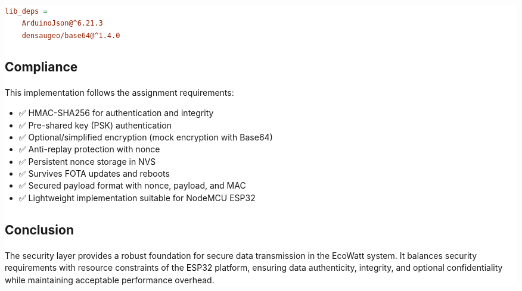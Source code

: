 ```ini
lib_deps = 
    ArduinoJson@^6.21.3
    densaugeo/base64@^1.4.0
```

## Compliance

This implementation follows the assignment requirements:

- ✅ HMAC-SHA256 for authentication and integrity
- ✅ Pre-shared key (PSK) authentication
- ✅ Optional/simplified encryption (mock encryption with Base64)
- ✅ Anti-replay protection with nonce
- ✅ Persistent nonce storage in NVS
- ✅ Survives FOTA updates and reboots
- ✅ Secured payload format with nonce, payload, and MAC
- ✅ Lightweight implementation suitable for NodeMCU ESP32

## Conclusion

The security layer provides a robust foundation for secure data transmission in the EcoWatt system. It balances security requirements with resource constraints of the ESP32 platform, ensuring data authenticity, integrity, and optional confidentiality while maintaining acceptable performance overhead.
